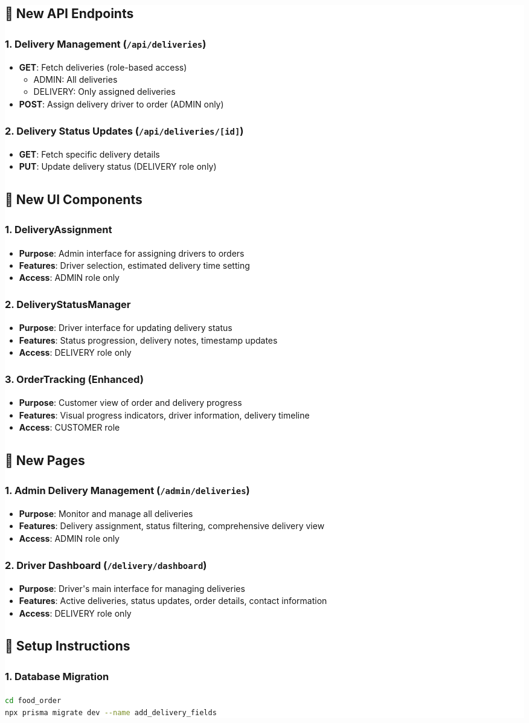 ## 🔌 New API Endpoints

### 1. Delivery Management (`/api/deliveries`)
- **GET**: Fetch deliveries (role-based access)
  - ADMIN: All deliveries
  - DELIVERY: Only assigned deliveries
- **POST**: Assign delivery driver to order (ADMIN only)

### 2. Delivery Status Updates (`/api/deliveries/[id]`)
- **GET**: Fetch specific delivery details
- **PUT**: Update delivery status (DELIVERY role only)

## 🎨 New UI Components

### 1. DeliveryAssignment
- **Purpose**: Admin interface for assigning drivers to orders
- **Features**: Driver selection, estimated delivery time setting
- **Access**: ADMIN role only

### 2. DeliveryStatusManager
- **Purpose**: Driver interface for updating delivery status
- **Features**: Status progression, delivery notes, timestamp updates
- **Access**: DELIVERY role only

### 3. OrderTracking (Enhanced)
- **Purpose**: Customer view of order and delivery progress
- **Features**: Visual progress indicators, driver information, delivery timeline
- **Access**: CUSTOMER role

## 📱 New Pages

### 1. Admin Delivery Management (`/admin/deliveries`)
- **Purpose**: Monitor and manage all deliveries
- **Features**: Delivery assignment, status filtering, comprehensive delivery view
- **Access**: ADMIN role only

### 2. Driver Dashboard (`/delivery/dashboard`)
- **Purpose**: Driver's main interface for managing deliveries
- **Features**: Active deliveries, status updates, order details, contact information
- **Access**: DELIVERY role only

## 🚀 Setup Instructions

### 1. Database Migration
```bash
cd food_order
npx prisma migrate dev --name add_delivery_fields
```
